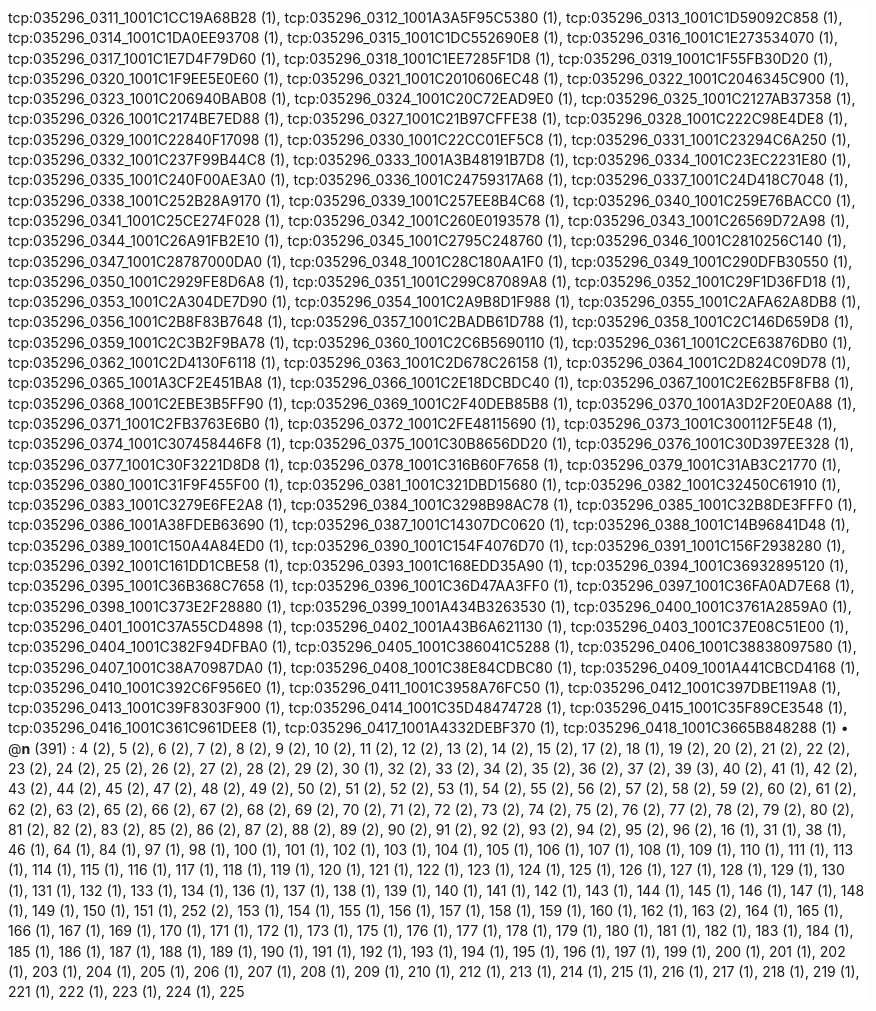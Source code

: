 tcp:035296_0311_1001C1CC19A68B28 (1), tcp:035296_0312_1001A3A5F95C5380 (1), tcp:035296_0313_1001C1D59092C858 (1), tcp:035296_0314_1001C1DA0EE93708 (1), tcp:035296_0315_1001C1DC552690E8 (1), tcp:035296_0316_1001C1E273534070 (1), tcp:035296_0317_1001C1E7D4F79D60 (1), tcp:035296_0318_1001C1EE7285F1D8 (1), tcp:035296_0319_1001C1F55FB30D20 (1), tcp:035296_0320_1001C1F9EE5E0E60 (1), tcp:035296_0321_1001C2010606EC48 (1), tcp:035296_0322_1001C2046345C900 (1), tcp:035296_0323_1001C206940BAB08 (1), tcp:035296_0324_1001C20C72EAD9E0 (1), tcp:035296_0325_1001C2127AB37358 (1), tcp:035296_0326_1001C2174BE7ED88 (1), tcp:035296_0327_1001C21B97CFFE38 (1), tcp:035296_0328_1001C222C98E4DE8 (1), tcp:035296_0329_1001C22840F17098 (1), tcp:035296_0330_1001C22CC01EF5C8 (1), tcp:035296_0331_1001C23294C6A250 (1), tcp:035296_0332_1001C237F99B44C8 (1), tcp:035296_0333_1001A3B48191B7D8 (1), tcp:035296_0334_1001C23EC2231E80 (1), tcp:035296_0335_1001C240F00AE3A0 (1), tcp:035296_0336_1001C24759317A68 (1), tcp:035296_0337_1001C24D418C7048 (1), tcp:035296_0338_1001C252B28A9170 (1), tcp:035296_0339_1001C257EE8B4C68 (1), tcp:035296_0340_1001C259E76BACC0 (1), tcp:035296_0341_1001C25CE274F028 (1), tcp:035296_0342_1001C260E0193578 (1), tcp:035296_0343_1001C26569D72A98 (1), tcp:035296_0344_1001C26A91FB2E10 (1), tcp:035296_0345_1001C2795C248760 (1), tcp:035296_0346_1001C2810256C140 (1), tcp:035296_0347_1001C28787000DA0 (1), tcp:035296_0348_1001C28C180AA1F0 (1), tcp:035296_0349_1001C290DFB30550 (1), tcp:035296_0350_1001C2929FE8D6A8 (1), tcp:035296_0351_1001C299C87089A8 (1), tcp:035296_0352_1001C29F1D36FD18 (1), tcp:035296_0353_1001C2A304DE7D90 (1), tcp:035296_0354_1001C2A9B8D1F988 (1), tcp:035296_0355_1001C2AFA62A8DB8 (1), tcp:035296_0356_1001C2B8F83B7648 (1), tcp:035296_0357_1001C2BADB61D788 (1), tcp:035296_0358_1001C2C146D659D8 (1), tcp:035296_0359_1001C2C3B2F9BA78 (1), tcp:035296_0360_1001C2C6B5690110 (1), tcp:035296_0361_1001C2CE63876DB0 (1), tcp:035296_0362_1001C2D4130F6118 (1), tcp:035296_0363_1001C2D678C26158 (1), tcp:035296_0364_1001C2D824C09D78 (1), tcp:035296_0365_1001A3CF2E451BA8 (1), tcp:035296_0366_1001C2E18DCBDC40 (1), tcp:035296_0367_1001C2E62B5F8FB8 (1), tcp:035296_0368_1001C2EBE3B5FF90 (1), tcp:035296_0369_1001C2F40DEB85B8 (1), tcp:035296_0370_1001A3D2F20E0A88 (1), tcp:035296_0371_1001C2FB3763E6B0 (1), tcp:035296_0372_1001C2FE48115690 (1), tcp:035296_0373_1001C300112F5E48 (1), tcp:035296_0374_1001C307458446F8 (1), tcp:035296_0375_1001C30B8656DD20 (1), tcp:035296_0376_1001C30D397EE328 (1), tcp:035296_0377_1001C30F3221D8D8 (1), tcp:035296_0378_1001C316B60F7658 (1), tcp:035296_0379_1001C31AB3C21770 (1), tcp:035296_0380_1001C31F9F455F00 (1), tcp:035296_0381_1001C321DBD15680 (1), tcp:035296_0382_1001C32450C61910 (1), tcp:035296_0383_1001C3279E6FE2A8 (1), tcp:035296_0384_1001C3298B98AC78 (1), tcp:035296_0385_1001C32B8DE3FFF0 (1), tcp:035296_0386_1001A38FDEB63690 (1), tcp:035296_0387_1001C14307DC0620 (1), tcp:035296_0388_1001C14B96841D48 (1), tcp:035296_0389_1001C150A4A84ED0 (1), tcp:035296_0390_1001C154F4076D70 (1), tcp:035296_0391_1001C156F2938280 (1), tcp:035296_0392_1001C161DD1CBE58 (1), tcp:035296_0393_1001C168EDD35A90 (1), tcp:035296_0394_1001C36932895120 (1), tcp:035296_0395_1001C36B368C7658 (1), tcp:035296_0396_1001C36D47AA3FF0 (1), tcp:035296_0397_1001C36FA0AD7E68 (1), tcp:035296_0398_1001C373E2F28880 (1), tcp:035296_0399_1001A434B3263530 (1), tcp:035296_0400_1001C3761A2859A0 (1), tcp:035296_0401_1001C37A55CD4898 (1), tcp:035296_0402_1001A43B6A621130 (1), tcp:035296_0403_1001C37E08C51E00 (1), tcp:035296_0404_1001C382F94DFBA0 (1), tcp:035296_0405_1001C386041C5288 (1), tcp:035296_0406_1001C38838097580 (1), tcp:035296_0407_1001C38A70987DA0 (1), tcp:035296_0408_1001C38E84CDBC80 (1), tcp:035296_0409_1001A441CBCD4168 (1), tcp:035296_0410_1001C392C6F956E0 (1), tcp:035296_0411_1001C3958A76FC50 (1), tcp:035296_0412_1001C397DBE119A8 (1), tcp:035296_0413_1001C39F8303F900 (1), tcp:035296_0414_1001C35D48474728 (1), tcp:035296_0415_1001C35F89CE3548 (1), tcp:035296_0416_1001C361C961DEE8 (1), tcp:035296_0417_1001A4332DEBF370 (1), tcp:035296_0418_1001C3665B848288 (1)  •  @__n__ (391) : 4 (2), 5 (2), 6 (2), 7 (2), 8 (2), 9 (2), 10 (2), 11 (2), 12 (2), 13 (2), 14 (2), 15 (2), 17 (2), 18 (1), 19 (2), 20 (2), 21 (2), 22 (2), 23 (2), 24 (2), 25 (2), 26 (2), 27 (2), 28 (2), 29 (2), 30 (1), 32 (2), 33 (2), 34 (2), 35 (2), 36 (2), 37 (2), 39 (3), 40 (2), 41 (1), 42 (2), 43 (2), 44 (2), 45 (2), 47 (2), 48 (2), 49 (2), 50 (2), 51 (2), 52 (2), 53 (1), 54 (2), 55 (2), 56 (2), 57 (2), 58 (2), 59 (2), 60 (2), 61 (2), 62 (2), 63 (2), 65 (2), 66 (2), 67 (2), 68 (2), 69 (2), 70 (2), 71 (2), 72 (2), 73 (2), 74 (2), 75 (2), 76 (2), 77 (2), 78 (2), 79 (2), 80 (2), 81 (2), 82 (2), 83 (2), 85 (2), 86 (2), 87 (2), 88 (2), 89 (2), 90 (2), 91 (2), 92 (2), 93 (2), 94 (2), 95 (2), 96 (2), 16 (1), 31 (1), 38 (1), 46 (1), 64 (1), 84 (1), 97 (1), 98 (1), 100 (1), 101 (1), 102 (1), 103 (1), 104 (1), 105 (1), 106 (1), 107 (1), 108 (1), 109 (1), 110 (1), 111 (1), 113 (1), 114 (1), 115 (1), 116 (1), 117 (1), 118 (1), 119 (1), 120 (1), 121 (1), 122 (1), 123 (1), 124 (1), 125 (1), 126 (1), 127 (1), 128 (1), 129 (1), 130 (1), 131 (1), 132 (1), 133 (1), 134 (1), 136 (1), 137 (1), 138 (1), 139 (1), 140 (1), 141 (1), 142 (1), 143 (1), 144 (1), 145 (1), 146 (1), 147 (1), 148 (1), 149 (1), 150 (1), 151 (1), 252 (2), 153 (1), 154 (1), 155 (1), 156 (1), 157 (1), 158 (1), 159 (1), 160 (1), 162 (1), 163 (2), 164 (1), 165 (1), 166 (1), 167 (1), 169 (1), 170 (1), 171 (1), 172 (1), 173 (1), 175 (1), 176 (1), 177 (1), 178 (1), 179 (1), 180 (1), 181 (1), 182 (1), 183 (1), 184 (1), 185 (1), 186 (1), 187 (1), 188 (1), 189 (1), 190 (1), 191 (1), 192 (1), 193 (1), 194 (1), 195 (1), 196 (1), 197 (1), 199 (1), 200 (1), 201 (1), 202 (1), 203 (1), 204 (1), 205 (1), 206 (1), 207 (1), 208 (1), 209 (1), 210 (1), 212 (1), 213 (1), 214 (1), 215 (1), 216 (1), 217 (1), 218 (1), 219 (1), 221 (1), 222 (1), 223 (1), 224 (1), 225
